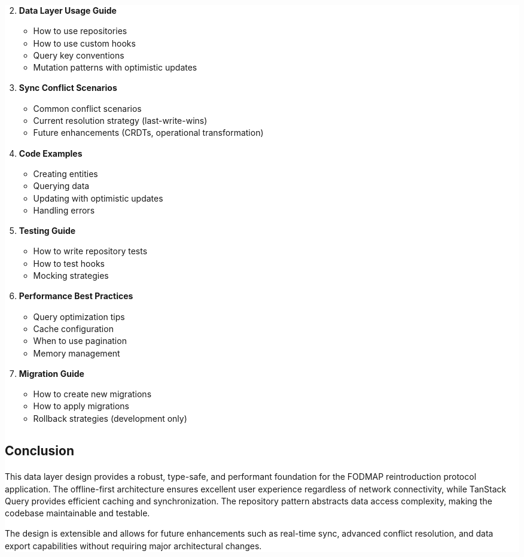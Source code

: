 2. **Data Layer Usage Guide**
   - How to use repositories
   - How to use custom hooks
   - Query key conventions
   - Mutation patterns with optimistic updates

3. **Sync Conflict Scenarios**
   - Common conflict scenarios
   - Current resolution strategy (last-write-wins)
   - Future enhancements (CRDTs, operational transformation)

4. **Code Examples**
   - Creating entities
   - Querying data
   - Updating with optimistic updates
   - Handling errors

5. **Testing Guide**
   - How to write repository tests
   - How to test hooks
   - Mocking strategies

6. **Performance Best Practices**
   - Query optimization tips
   - Cache configuration
   - When to use pagination
   - Memory management

7. **Migration Guide**
   - How to create new migrations
   - How to apply migrations
   - Rollback strategies (development only)

## Conclusion

This data layer design provides a robust, type-safe, and performant foundation for the FODMAP reintroduction protocol application. The offline-first architecture ensures excellent user experience regardless of network connectivity, while TanStack Query provides efficient caching and synchronization. The repository pattern abstracts data access complexity, making the codebase maintainable and testable.

The design is extensible and allows for future enhancements such as real-time sync, advanced conflict resolution, and data export capabilities without requiring major architectural changes.

